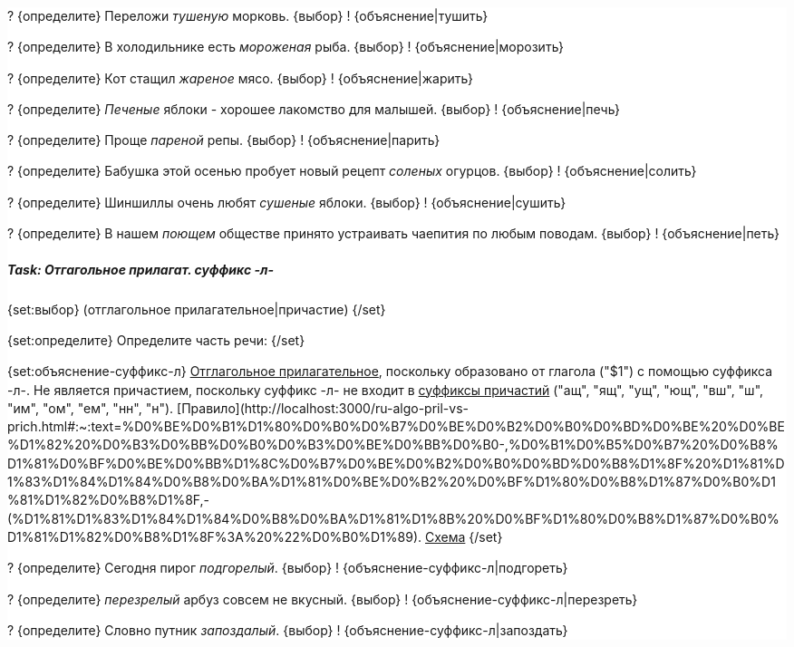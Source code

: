 ? {определите} Переложи *тушеную* морковь. {выбор}
! {объяснение|тушить}

? {определите} В холодильнике есть *мороженая* рыба. {выбор}
! {объяснение|морозить}

? {определите} Кот стащил *жареное* мясо. {выбор}
! {объяснение|жарить}

? {определите}  *Печеные* яблоки - хорошее лакомство для малышей. {выбор}
! {объяснение|печь}

? {определите} Проще *пареной* репы. {выбор}
! {объяснение|парить}

? {определите} Бабушка этой осенью пробует новый рецепт *соленых* огурцов. {выбор}
! {объяснение|солить}

? {определите} Шиншиллы очень любят *сушеные* яблоки. {выбор}
! {объяснение|сушить}

? {определите} В нашем *поющем* обществе принято устраивать чаепития по любым поводам. {выбор}
! {объяснение|петь}

##### Task: Отгагольное прилагат. суффикс -л-

{set:выбор}
(отглагольное прилагательное|причастие)
{/set}

{set:определите}
Определите часть речи:
{/set}

{set:объяснение-суффикс-л}
[Отглагольное прилагательное](https://skysmart.ru/articles/russian/otglagolnye-prilagatelnye-i-prichastiya), поскольку образовано от глагола ("$1") с помощью суффикса -л-. Не является причастием, поскольку суффикс -л- не входит в [суффиксы причастий](https://maximumtest.ru/uchebnik/10-klass/russky-yazyk/pravopisaniye-suffiksov-prichasty) ("ащ", "ящ", "ущ", "ющ", "вш", "ш", "им", "ом", "ем", "нн", "н"). [Правило](http://localhost:3000/ru-algo-pril-vs-prich.html#:~:text=%D0%BE%D0%B1%D1%80%D0%B0%D0%B7%D0%BE%D0%B2%D0%B0%D0%BD%D0%BE%20%D0%BE%D1%82%20%D0%B3%D0%BB%D0%B0%D0%B3%D0%BE%D0%BB%D0%B0-,%D0%B1%D0%B5%D0%B7%20%D0%B8%D1%81%D0%BF%D0%BE%D0%BB%D1%8C%D0%B7%D0%BE%D0%B2%D0%B0%D0%BD%D0%B8%D1%8F%20%D1%81%D1%83%D1%84%D1%84%D0%B8%D0%BA%D1%81%D0%BE%D0%B2%20%D0%BF%D1%80%D0%B8%D1%87%D0%B0%D1%81%D1%82%D0%B8%D1%8F,-(%D1%81%D1%83%D1%84%D1%84%D0%B8%D0%BA%D1%81%D1%8B%20%D0%BF%D1%80%D0%B8%D1%87%D0%B0%D1%81%D1%82%D0%B8%D1%8F%3A%20%22%D0%B0%D1%89). [Схема](http://localhost:3000/diagrams/ru/01/otgagolnoe_prilagat__suffiks__l_.png)
{/set}

? {определите} Сегодня пирог *подгорелый*. {выбор}
! {объяснение-суффикс-л|подгореть}

? {определите} *перезрелый* арбуз совсем не вкусный. {выбор}
! {объяснение-суффикс-л|перезреть}

? {определите} Словно путник *запоздалый*. {выбор}
! {объяснение-суффикс-л|запоздать}
